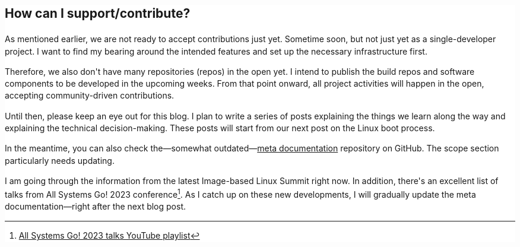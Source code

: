 ## How can I support/contribute?

As mentioned earlier, we are not ready to accept contributions just yet. Sometime soon, but not just yet as a single-developer project. I want to find my bearing around the intended features and set up the necessary infrastructure first.

Therefore, we also don't have many repositories (repos) in the open yet. I intend to publish the build repos and software components to be developed in the upcoming weeks. From that point onward, all project activities will happen in the open, accepting community-driven contributions.

Until then, please keep an eye out for this blog. I plan to write a series of posts explaining the things we learn along the way and explaining the technical decision-making. These posts will start from our next post on the Linux boot process.

In the meantime, you can also check the—somewhat outdated—[meta documentation](https://github.com/asuralinux/asuralinux) repository on GitHub. The scope section particularly needs updating.

I am going through the information from the latest Image-based Linux Summit right now. In addition, there's an excellent list of talks from All Systems Go! 2023 conference[^asg23]. As I catch up on these new developments, I will gradually update the meta documentation—right after the next blog post.


[^uapi]: [The Linux Userspace API (UAPI) Group](https://github.com/uapi-group/)
[^uapi-specs]: [UAPI Group specifications](https://github.com/uapi-group/specifications)
[^asg23]: [All Systems Go! 2023 talks YouTube playlist](https://www.youtube.com/playlist?list=PLWYdJViL9EioDNHn7xIqQJLyCayNPKeYf)
